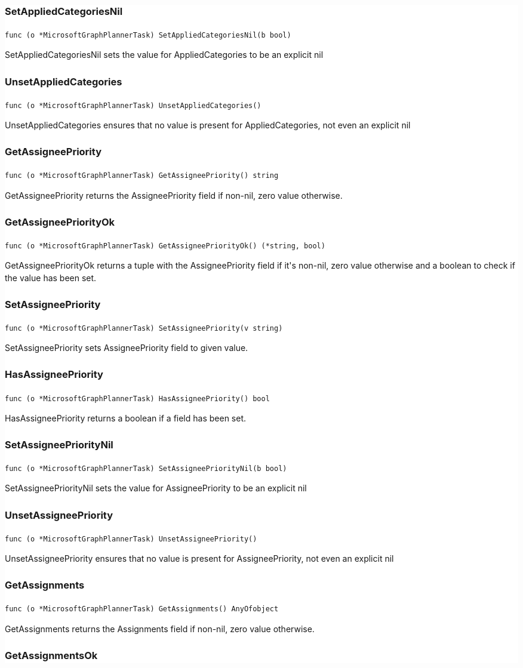 ### SetAppliedCategoriesNil

`func (o *MicrosoftGraphPlannerTask) SetAppliedCategoriesNil(b bool)`

 SetAppliedCategoriesNil sets the value for AppliedCategories to be an explicit nil

### UnsetAppliedCategories
`func (o *MicrosoftGraphPlannerTask) UnsetAppliedCategories()`

UnsetAppliedCategories ensures that no value is present for AppliedCategories, not even an explicit nil
### GetAssigneePriority

`func (o *MicrosoftGraphPlannerTask) GetAssigneePriority() string`

GetAssigneePriority returns the AssigneePriority field if non-nil, zero value otherwise.

### GetAssigneePriorityOk

`func (o *MicrosoftGraphPlannerTask) GetAssigneePriorityOk() (*string, bool)`

GetAssigneePriorityOk returns a tuple with the AssigneePriority field if it's non-nil, zero value otherwise
and a boolean to check if the value has been set.

### SetAssigneePriority

`func (o *MicrosoftGraphPlannerTask) SetAssigneePriority(v string)`

SetAssigneePriority sets AssigneePriority field to given value.

### HasAssigneePriority

`func (o *MicrosoftGraphPlannerTask) HasAssigneePriority() bool`

HasAssigneePriority returns a boolean if a field has been set.

### SetAssigneePriorityNil

`func (o *MicrosoftGraphPlannerTask) SetAssigneePriorityNil(b bool)`

 SetAssigneePriorityNil sets the value for AssigneePriority to be an explicit nil

### UnsetAssigneePriority
`func (o *MicrosoftGraphPlannerTask) UnsetAssigneePriority()`

UnsetAssigneePriority ensures that no value is present for AssigneePriority, not even an explicit nil
### GetAssignments

`func (o *MicrosoftGraphPlannerTask) GetAssignments() AnyOfobject`

GetAssignments returns the Assignments field if non-nil, zero value otherwise.

### GetAssignmentsOk
